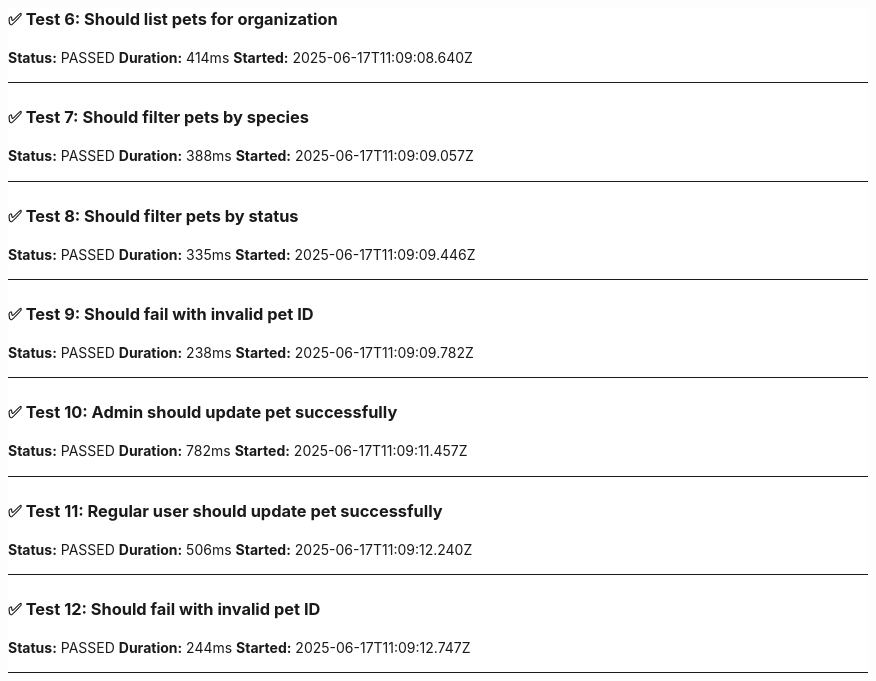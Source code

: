 ### ✅ Test 6: Should list pets for organization

**Status:** PASSED
**Duration:** 414ms
**Started:** 2025-06-17T11:09:08.640Z

---

### ✅ Test 7: Should filter pets by species

**Status:** PASSED
**Duration:** 388ms
**Started:** 2025-06-17T11:09:09.057Z

---

### ✅ Test 8: Should filter pets by status

**Status:** PASSED
**Duration:** 335ms
**Started:** 2025-06-17T11:09:09.446Z

---

### ✅ Test 9: Should fail with invalid pet ID

**Status:** PASSED
**Duration:** 238ms
**Started:** 2025-06-17T11:09:09.782Z

---

### ✅ Test 10: Admin should update pet successfully

**Status:** PASSED
**Duration:** 782ms
**Started:** 2025-06-17T11:09:11.457Z

---

### ✅ Test 11: Regular user should update pet successfully

**Status:** PASSED
**Duration:** 506ms
**Started:** 2025-06-17T11:09:12.240Z

---

### ✅ Test 12: Should fail with invalid pet ID

**Status:** PASSED
**Duration:** 244ms
**Started:** 2025-06-17T11:09:12.747Z

---